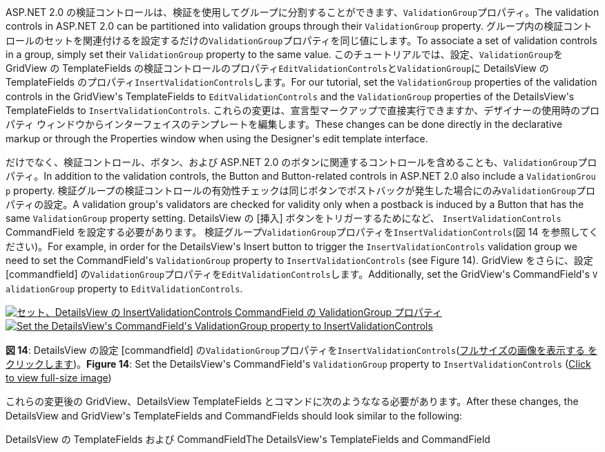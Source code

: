 
<span data-ttu-id="55eea-264">ASP.NET 2.0 の検証コントロールは、検証を使用してグループに分割することができます、`ValidationGroup`プロパティ。</span><span class="sxs-lookup"><span data-stu-id="55eea-264">The validation controls in ASP.NET 2.0 can be partitioned into validation groups through their `ValidationGroup` property.</span></span> <span data-ttu-id="55eea-265">グループ内の検証コントロールのセットを関連付けるを設定するだけの`ValidationGroup`プロパティを同じ値にします。</span><span class="sxs-lookup"><span data-stu-id="55eea-265">To associate a set of validation controls in a group, simply set their `ValidationGroup` property to the same value.</span></span> <span data-ttu-id="55eea-266">このチュートリアルでは、設定、`ValidationGroup`を GridView の TemplateFields の検証コントロールのプロパティ`EditValidationControls`と`ValidationGroup`に DetailsView の TemplateFields のプロパティ`InsertValidationControls`します。</span><span class="sxs-lookup"><span data-stu-id="55eea-266">For our tutorial, set the `ValidationGroup` properties of the validation controls in the GridView's TemplateFields to `EditValidationControls` and the `ValidationGroup` properties of the DetailsView's TemplateFields to `InsertValidationControls`.</span></span> <span data-ttu-id="55eea-267">これらの変更は、宣言型マークアップで直接実行できますか、デザイナーの使用時のプロパティ ウィンドウからインターフェイスのテンプレートを編集します。</span><span class="sxs-lookup"><span data-stu-id="55eea-267">These changes can be done directly in the declarative markup or through the Properties window when using the Designer's edit template interface.</span></span>

<span data-ttu-id="55eea-268">だけでなく、検証コントロール、ボタン、および ASP.NET 2.0 のボタンに関連するコントロールを含めることも、`ValidationGroup`プロパティ。</span><span class="sxs-lookup"><span data-stu-id="55eea-268">In addition to the validation controls, the Button and Button-related controls in ASP.NET 2.0 also include a `ValidationGroup` property.</span></span> <span data-ttu-id="55eea-269">検証グループの検証コントロールの有効性チェックは同じボタンでポストバックが発生した場合にのみ`ValidationGroup`プロパティの設定。</span><span class="sxs-lookup"><span data-stu-id="55eea-269">A validation group's validators are checked for validity only when a postback is induced by a Button that has the same `ValidationGroup` property setting.</span></span> <span data-ttu-id="55eea-270">DetailsView の [挿入] ボタンをトリガーするためになど、 `InsertValidationControls` CommandField を設定する必要があります。 検証グループ`ValidationGroup`プロパティを`InsertValidationControls`(図 14 を参照してください)。</span><span class="sxs-lookup"><span data-stu-id="55eea-270">For example, in order for the DetailsView's Insert button to trigger the `InsertValidationControls` validation group we need to set the CommandField's `ValidationGroup` property to `InsertValidationControls` (see Figure 14).</span></span> <span data-ttu-id="55eea-271">GridView をさらに、設定 [commandfield] の`ValidationGroup`プロパティを`EditValidationControls`します。</span><span class="sxs-lookup"><span data-stu-id="55eea-271">Additionally, set the GridView's CommandField's `ValidationGroup` property to `EditValidationControls`.</span></span>


<span data-ttu-id="55eea-272">[![セット、DetailsView の InsertValidationControls CommandField の ValidationGroup プロパティ](adding-validation-controls-to-the-editing-and-inserting-interfaces-cs/_static/image41.png)](adding-validation-controls-to-the-editing-and-inserting-interfaces-cs/_static/image40.png)</span><span class="sxs-lookup"><span data-stu-id="55eea-272">[![Set the DetailsView's CommandField's ValidationGroup property to InsertValidationControls](adding-validation-controls-to-the-editing-and-inserting-interfaces-cs/_static/image41.png)](adding-validation-controls-to-the-editing-and-inserting-interfaces-cs/_static/image40.png)</span></span>

<span data-ttu-id="55eea-273">**図 14**: DetailsView の設定 [commandfield] の`ValidationGroup`プロパティを`InsertValidationControls`([フルサイズの画像を表示する をクリックします](adding-validation-controls-to-the-editing-and-inserting-interfaces-cs/_static/image42.png))。</span><span class="sxs-lookup"><span data-stu-id="55eea-273">**Figure 14**: Set the DetailsView's CommandField's `ValidationGroup` property to `InsertValidationControls` ([Click to view full-size image](adding-validation-controls-to-the-editing-and-inserting-interfaces-cs/_static/image42.png))</span></span>


<span data-ttu-id="55eea-274">これらの変更後の GridView、DetailsView TemplateFields とコマンドに次のようななる必要があります。</span><span class="sxs-lookup"><span data-stu-id="55eea-274">After these changes, the DetailsView and GridView's TemplateFields and CommandFields should look similar to the following:</span></span>

<span data-ttu-id="55eea-275">DetailsView の TemplateFields および CommandField</span><span class="sxs-lookup"><span data-stu-id="55eea-275">The DetailsView's TemplateFields and CommandField</span></span>
